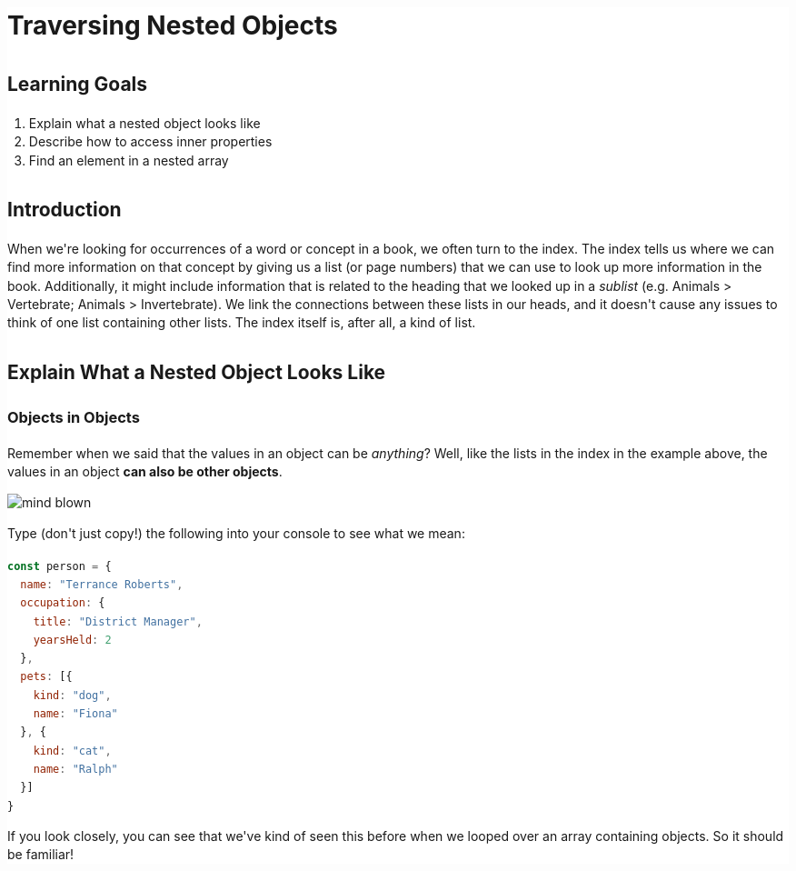 # Traversing Nested Objects

## Learning Goals

1. Explain what a nested object looks like
2. Describe how to access inner properties
3. Find an element in a nested array

## Introduction

When we're looking for occurrences of a word or concept in a book, we often turn
to the index. The index tells us where we can find more information on that
concept by giving us a list (or page numbers) that we can use to look up more
information in the book. Additionally, it might include information that is
related to the heading that we looked up in a _sublist_ (e.g. Animals >
Vertebrate; Animals > Invertebrate). We link the connections between these lists
in our heads, and it doesn't cause any issues to think of one list containing
other lists. The index itself is, after all, a kind of list.

## Explain What a Nested Object Looks Like

### Objects in Objects

Remember when we said that the values in an object can be _anything_? Well, like
the lists in the index in the example above, the values in an object **can also
be other objects**.

![mind blown](http://i.giphy.com/5aLrlDiJPMPFS.gif)

Type (don't just copy!) the following into your console to see what we mean:

```javascript
const person = {
  name: "Terrance Roberts",
  occupation: {
    title: "District Manager",
    yearsHeld: 2
  },
  pets: [{
    kind: "dog",
    name: "Fiona"
  }, {
    kind: "cat",
    name: "Ralph"
  }]
}
```

If you look closely, you can see that we've kind of seen this before when we
looped over an array containing objects. So it should be familiar!
